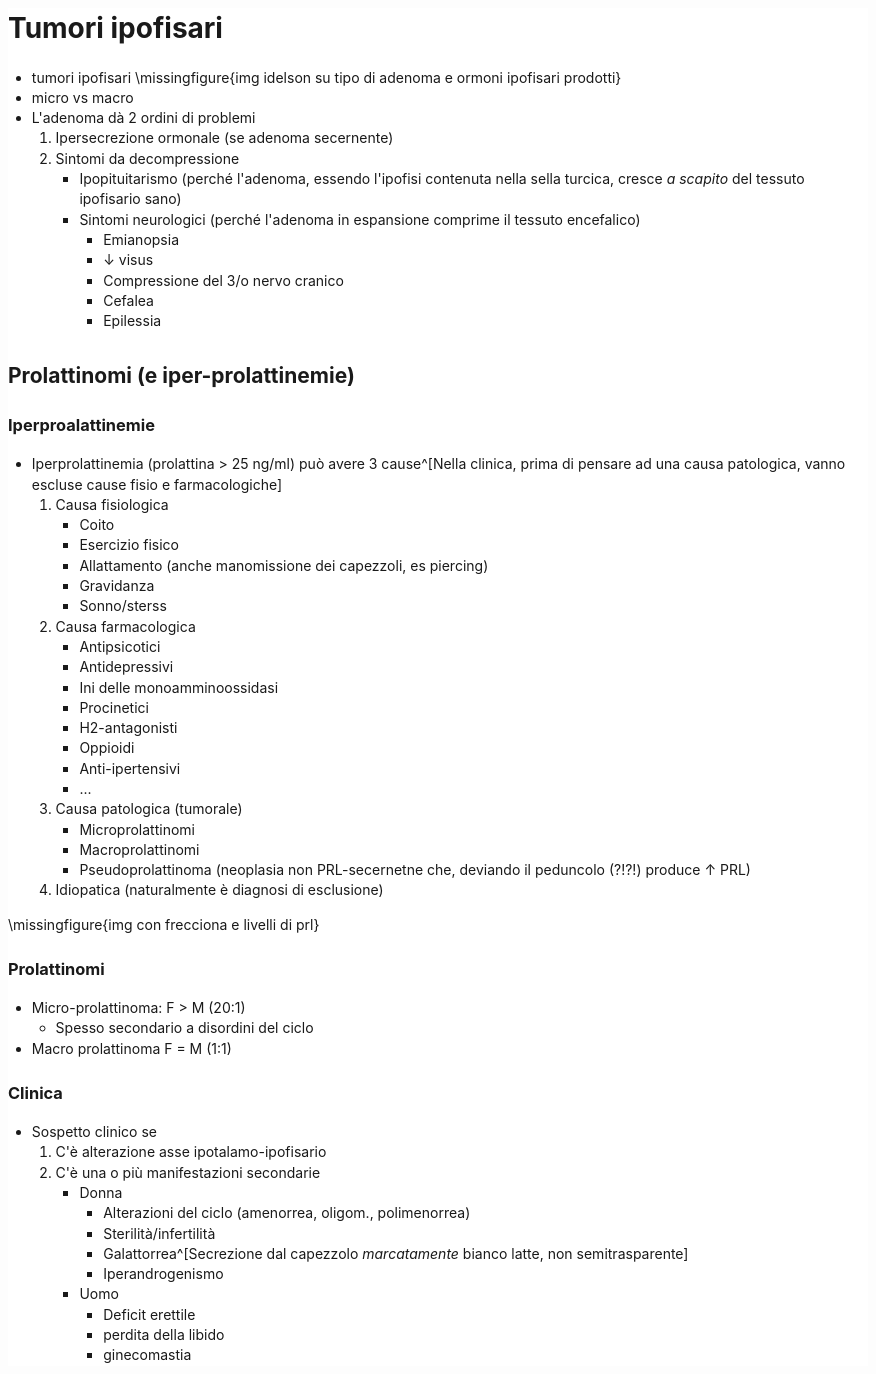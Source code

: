# Tumori ipofisari
- tumori ipofisari \missingfigure{img idelson su tipo di adenoma e ormoni ipofisari prodotti}
- micro vs macro
- L'adenoma dà 2 ordini di problemi
	1. Ipersecrezione ormonale (se adenoma secernente)
	2. Sintomi da decompressione
		- Ipopituitarismo (perché l'adenoma, essendo l'ipofisi contenuta nella sella turcica, cresce _a scapito_ del tessuto ipofisario sano)
		- Sintomi neurologici (perché l'adenoma in espansione comprime il tessuto encefalico)
			- Emianopsia
			- ↓ visus
			- Compressione del 3/o nervo cranico
			- Cefalea
			- Epilessia

## Prolattinomi (e iper-prolattinemie)

### Iperproalattinemie
- Iperprolattinemia (prolattina > 25 ng/ml) può avere 3 cause^[Nella clinica, prima di pensare ad una causa patologica, vanno escluse cause fisio e farmacologiche]
	1. Causa fisiologica
		- Coito
		- Esercizio fisico
		- Allattamento (anche manomissione dei capezzoli, es piercing)
		- Gravidanza
		- Sonno/sterss
	2. Causa farmacologica
		- Antipsicotici
		- Antidepressivi
		- Ini delle monoamminoossidasi
		- Procinetici
		- H2-antagonisti
		- Oppioidi
		- Anti-ipertensivi
		- ...
	3. Causa patologica (tumorale)
		- Microprolattinomi
		- Macroprolattinomi
		- Pseudoprolattinoma (neoplasia non PRL-secernetne che, deviando il peduncolo (?!?!) produce ↑ PRL)
	4. Idiopatica (naturalmente è diagnosi di esclusione)

\missingfigure{img con frecciona e livelli di prl}

### Prolattinomi
- Micro-prolattinoma: F > M (20:1)
	- Spesso secondario a disordini del ciclo
- Macro prolattinoma F = M (1:1)

### Clinica
- Sospetto clinico se
	1. C'è alterazione asse ipotalamo-ipofisario
	2. C'è una o più manifestazioni secondarie
		- Donna
			- Alterazioni del ciclo (amenorrea, oligom., polimenorrea)
			- Sterilità/infertilità
			- Galattorrea^[Secrezione dal capezzolo _marcatamente_ bianco latte, non semitrasparente]
			- Iperandrogenismo
		- Uomo
			- Deficit erettile
			- perdita della libido
			- ginecomastia